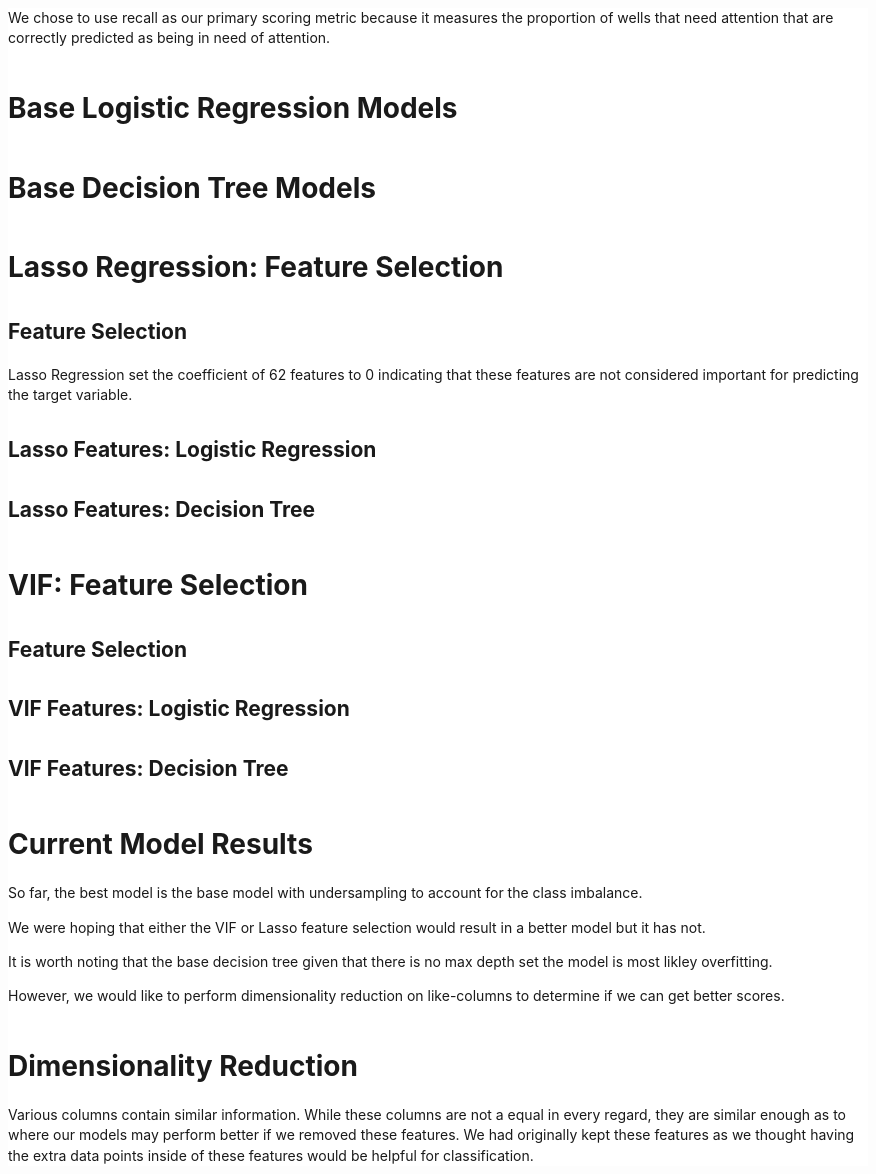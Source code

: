 We chose to use recall as our primary scoring metric because it measures the proportion of wells that need attention that are correctly predicted as being in need of attention.

# Base Logistic Regression Models

# Base Decision Tree Models

# Lasso Regression: Feature Selection

## Feature Selection

Lasso Regression set the coefficient of 62 features to 0 indicating that these features are not considered important for predicting the target variable.

## Lasso Features: Logistic Regression

## Lasso Features: Decision Tree

# VIF: Feature Selection

## Feature Selection

## VIF Features: Logistic Regression

## VIF Features: Decision Tree

# Current Model Results

So far, the best model is the base model with undersampling to account for the class imbalance. 

We were hoping that either the VIF or Lasso feature selection would result in a better model but it has not. 

It is worth noting that the base decision tree given that there is no max depth set the model is most likley overfitting. 

However, we would like to perform dimensionality reduction on like-columns to determine if we can get better scores. 

# Dimensionality Reduction

Various columns contain similar information. While these columns are not a equal in every regard, they are similar enough as to where our models may perform better if we removed these features. We had originally kept these features as we thought having the extra data points inside of these features would be helpful for classification. 
